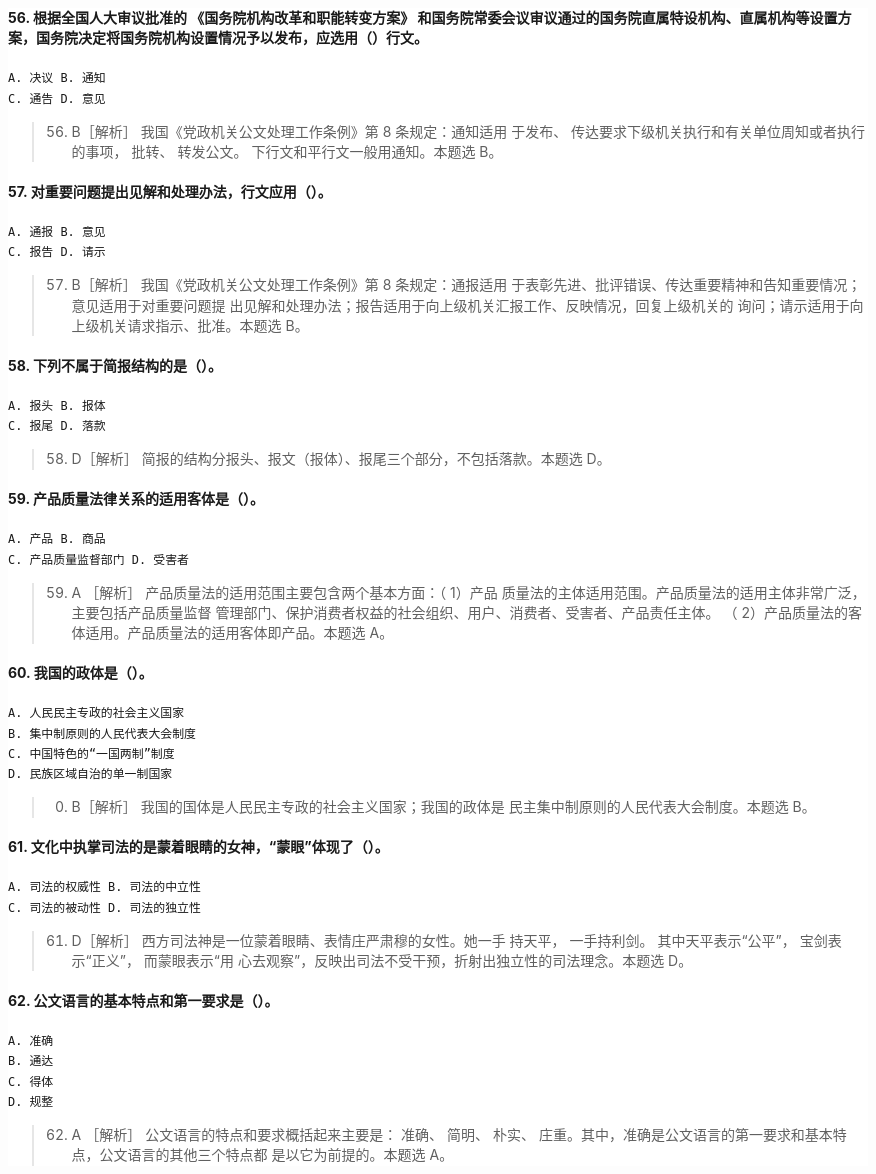 #### 56. 根据全国人大审议批准的 《国务院机构改革和职能转变方案》 和国务院常委会议审议通过的国务院直属特设机构、直属机构等设置方案，国务院决定将国务院机构设置情况予以发布，应选用（）行文。
    A. 决议 B. 通知
    C. 通告 D. 意见
>   56. B［解析］ 我国《党政机关公文处理工作条例》第 8 条规定：通知适用
    于发布、 传达要求下级机关执行和有关单位周知或者执行的事项， 批转、 转发公文。
    下行文和平行文一般用通知。本题选 B。
    
#### 57. 对重要问题提出见解和处理办法，行文应用（）。
    A. 通报 B. 意见
    C. 报告 D. 请示
>   57. B［解析］ 我国《党政机关公文处理工作条例》第 8 条规定：通报适用
    于表彰先进、批评错误、传达重要精神和告知重要情况；意见适用于对重要问题提
    出见解和处理办法；报告适用于向上级机关汇报工作、反映情况，回复上级机关的
    询问；请示适用于向上级机关请求指示、批准。本题选 B。
    
#### 58. 下列不属于简报结构的是（）。
    A. 报头 B. 报体
    C. 报尾 D. 落款
>   58. D［解析］ 简报的结构分报头、报文（报体）、报尾三个部分，不包括落款。本题选 D。

#### 59. 产品质量法律关系的适用客体是（）。
    A. 产品 B. 商品
    C. 产品质量监督部门 D. 受害者
>   59. A ［解析］ 产品质量法的适用范围主要包含两个基本方面：（ 1）产品
    质量法的主体适用范围。产品质量法的适用主体非常广泛，主要包括产品质量监督
    管理部门、保护消费者权益的社会组织、用户、消费者、受害者、产品责任主体。
    （ 2）产品质量法的客体适用。产品质量法的适用客体即产品。本题选 A。
    
#### 60. 我国的政体是（）。
    A. 人民民主专政的社会主义国家
    B. 集中制原则的人民代表大会制度
    C. 中国特色的“一国两制”制度
    D. 民族区域自治的单一制国家
>   0. B［解析］ 我国的国体是人民民主专政的社会主义国家；我国的政体是
    民主集中制原则的人民代表大会制度。本题选 B。
    
#### 61. 文化中执掌司法的是蒙着眼睛的女神，“蒙眼”体现了（）。
    A. 司法的权威性 B. 司法的中立性
    C. 司法的被动性 D. 司法的独立性
>   61. D［解析］ 西方司法神是一位蒙着眼睛、表情庄严肃穆的女性。她一手
    持天平， 一手持利剑。 其中天平表示“公平”， 宝剑表示“正义”， 而蒙眼表示“用
    心去观察”，反映出司法不受干预，折射出独立性的司法理念。本题选 D。

#### 62. 公文语言的基本特点和第一要求是（）。
    A. 准确 
    B. 通达 
    C. 得体 
    D. 规整
>   62. A ［解析］ 公文语言的特点和要求概括起来主要是： 准确、 简明、 朴实、
    庄重。其中，准确是公文语言的第一要求和基本特点，公文语言的其他三个特点都
    是以它为前提的。本题选 A。
